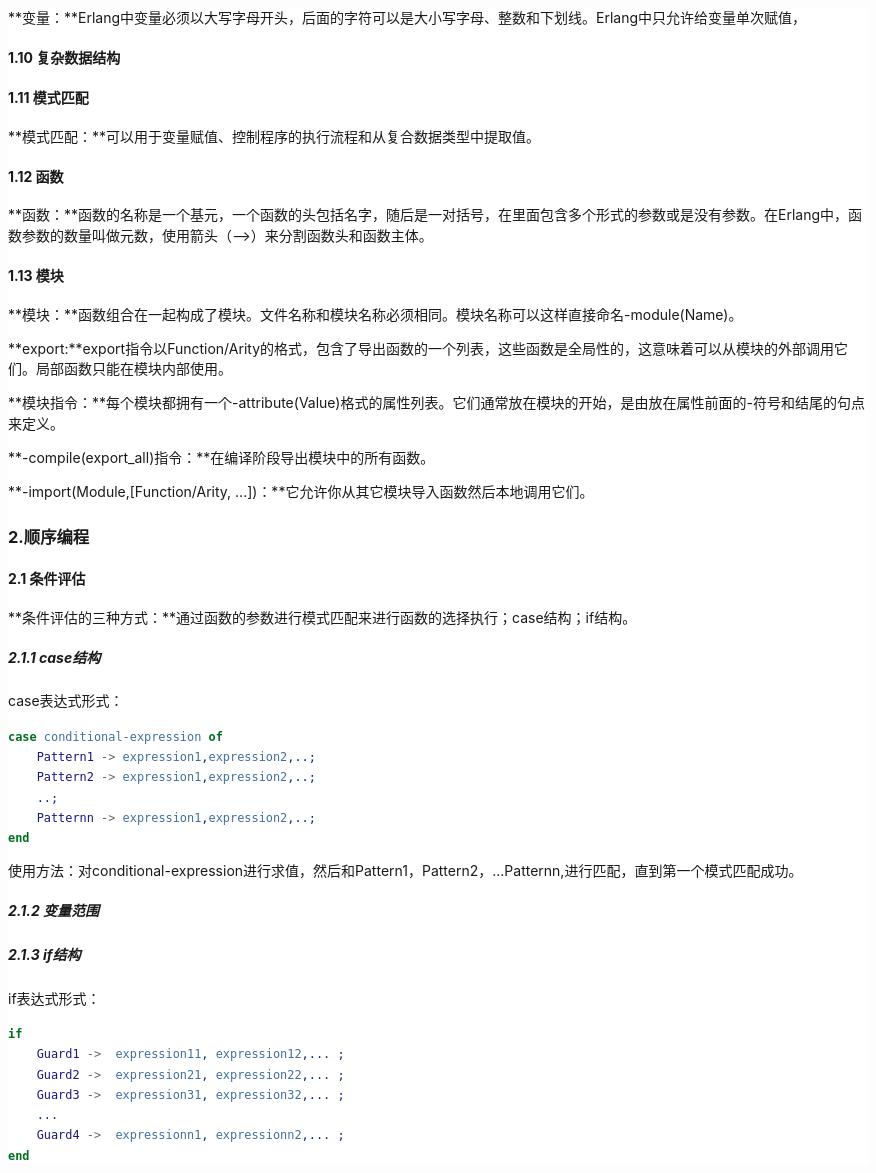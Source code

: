 **变量：**Erlang中变量必须以大写字母开头，后面的字符可以是大小写字母、整数和下划线。Erlang中只允许给变量单次赋值，

#### 1.10 复杂数据结构

#### 1.11 模式匹配

**模式匹配：**可以用于变量赋值、控制程序的执行流程和从复合数据类型中提取值。

#### 1.12 函数

**函数：**函数的名称是一个基元，一个函数的头包括名字，随后是一对括号，在里面包含多个形式的参数或是没有参数。在Erlang中，函数参数的数量叫做元数，使用箭头（—>）来分割函数头和函数主体。

#### 1.13 模块

**模块：**函数组合在一起构成了模块。文件名称和模块名称必须相同。模块名称可以这样直接命名-module(Name)。

**export:**export指令以Function/Arity的格式，包含了导出函数的一个列表，这些函数是全局性的，这意味着可以从模块的外部调用它们。局部函数只能在模块内部使用。

**模块指令：**每个模块都拥有一个-attribute(Value)格式的属性列表。它们通常放在模块的开始，是由放在属性前面的-符号和结尾的句点来定义。

**-compile(export_all)指令：**在编译阶段导出模块中的所有函数。

**-import(Module,[Function/Arity, ...])：**它允许你从其它模块导入函数然后本地调用它们。



### 2.顺序编程

#### 2.1 条件评估

**条件评估的三种方式：**通过函数的参数进行模式匹配来进行函数的选择执行；case结构；if结构。

##### 2.1.1 case结构

case表达式形式：

```erlang
case conditional-expression of
	Pattern1 -> expression1,expression2,..;
	Pattern2 -> expression1,expression2,..;
	..;
	Patternn -> expression1,expression2,..;
end

```

使用方法：对conditional-expression进行求值，然后和Pattern1，Pattern2，...Patternn,进行匹配，直到第一个模式匹配成功。

##### 2.1.2 变量范围

##### 2.1.3 if结构

if表达式形式：

```erlang
if
	Guard1 ->  expression11, expression12,... ;
	Guard2 ->  expression21, expression22,... ;
	Guard3 ->  expression31, expression32,... ;
	...
	Guard4 ->  expressionn1, expressionn2,... ;
end
```
